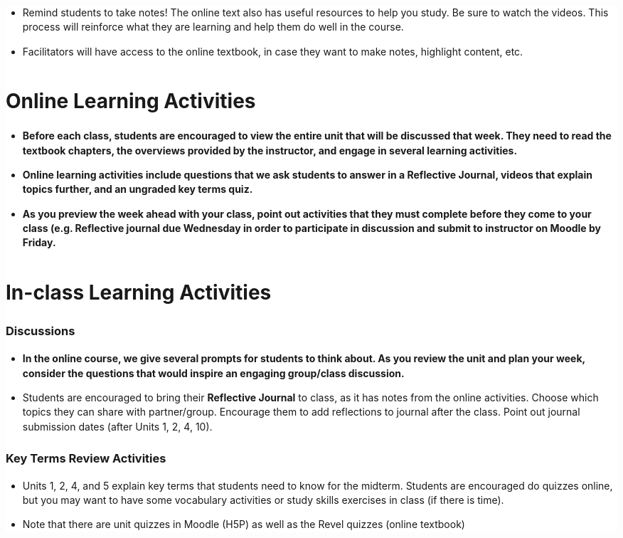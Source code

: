 
- Remind students to take notes! The online text also has useful resources to
help you study. Be sure to watch the videos. This process will reinforce
what they are learning and help them do well in the course.


- Facilitators will have access to the online textbook, in case they want to
make notes, highlight content, etc.


**Online Learning Activities**
==============================


- **Before each class, students are encouraged to view the entire unit that
will be discussed that week. They need to read the textbook chapters, the
overviews provided by the instructor, and engage in several learning
activities.**


- **Online learning activities include questions that we ask students to
answer in a Reflective Journal, videos that explain topics further, and an
ungraded key terms quiz.**


- **As you preview the week ahead with your class, point out activities that
they must complete before they come to your class (e.g. Reflective journal
due Wednesday in order to participate in discussion and submit to instructor
on Moodle by Friday.**


**In-class Learning Activities**
================================


### **Discussions**


- **In the online course, we give several prompts for students to think about.
As you review the unit and plan your week, consider the questions that would
inspire an engaging group/class discussion.**


- Students are encouraged to bring their **Reflective Journal** to class, as
it has notes from the online activities. Choose which topics they can share
with partner/group. Encourage them to add reflections to journal after the
class. Point out journal submission dates (after Units 1, 2, 4, 10). 


### **Key Terms Review Activities**


- Units 1, 2, 4, and 5 explain key terms that students need to know for the
midterm. Students are encouraged do quizzes online, but you may want to have
some vocabulary activities or study skills exercises in class (if there is
time).


- Note that there are unit quizzes in Moodle (H5P) as well as the Revel
quizzes (online textbook)
